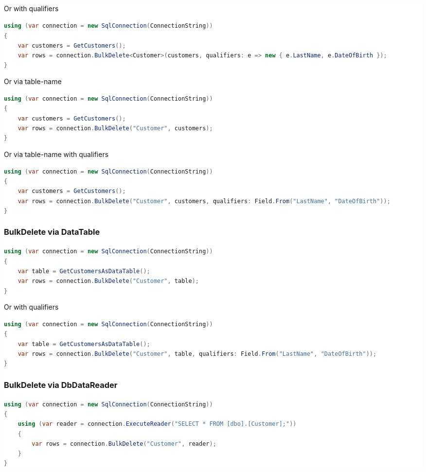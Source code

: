Or with qualifiers

```csharp
using (var connection = new SqlConnection(ConnectionString))
{
	var customers = GetCustomers();
	var rows = connection.BulkDelete<Customer>(customers, qualifiers: e => new { e.LastName, e.DateOfBirth });
}
```

Or via table-name

```csharp
using (var connection = new SqlConnection(ConnectionString))
{
	var customers = GetCustomers();
	var rows = connection.BulkDelete("Customer", customers);
}
```

Or via table-name with qualifiers

```csharp
using (var connection = new SqlConnection(ConnectionString))
{
	var customers = GetCustomers();
	var rows = connection.BulkDelete("Customer", customers, qualifiers: Field.From("LastName", "DateOfBirth"));
}
```

### BulkDelete via DataTable

```csharp
using (var connection = new SqlConnection(ConnectionString))
{
	var table = GetCustomersAsDataTable();
	var rows = connection.BulkDelete("Customer", table);
}
```

Or with qualifiers

```csharp
using (var connection = new SqlConnection(ConnectionString))
{
	var table = GetCustomersAsDataTable();
	var rows = connection.BulkDelete("Customer", table, qualifiers: Field.From("LastName", "DateOfBirth"));
}
```

### BulkDelete via DbDataReader

```csharp
using (var connection = new SqlConnection(ConnectionString))
{
	using (var reader = connection.ExecuteReader("SELECT * FROM [dbo].[Customer];"))
	{
		var rows = connection.BulkDelete("Customer", reader);
	}
}
```
